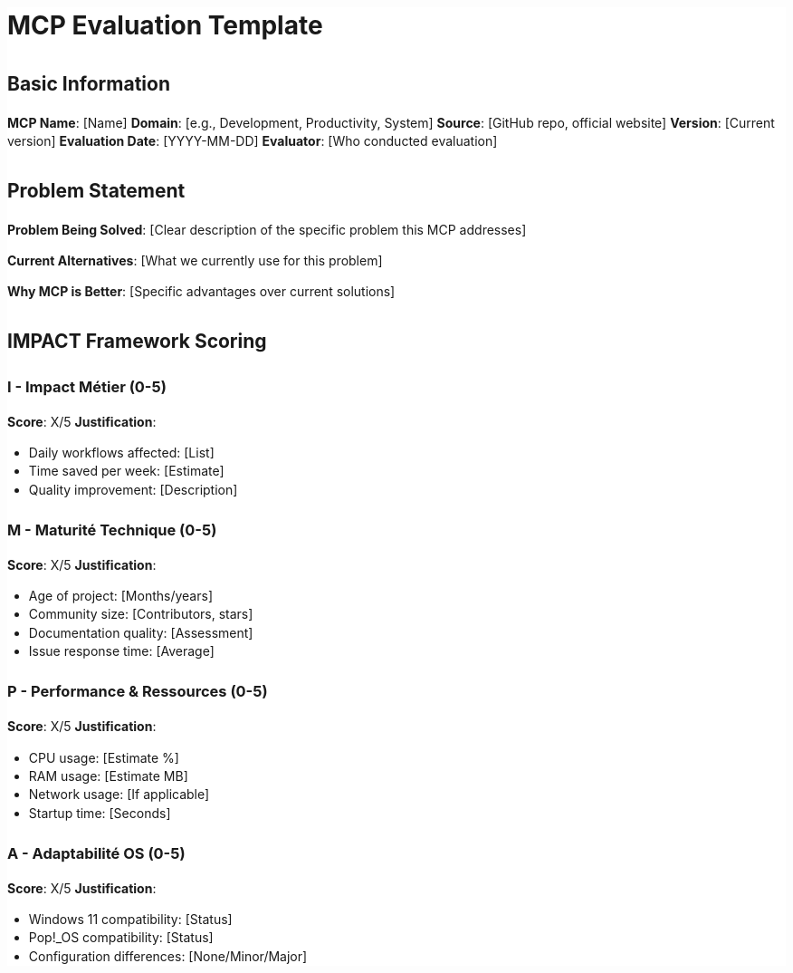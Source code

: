# MCP Evaluation Template

## Basic Information

**MCP Name**: [Name]
**Domain**: [e.g., Development, Productivity, System]
**Source**: [GitHub repo, official website]
**Version**: [Current version]
**Evaluation Date**: [YYYY-MM-DD]
**Evaluator**: [Who conducted evaluation]

## Problem Statement

**Problem Being Solved**: 
[Clear description of the specific problem this MCP addresses]

**Current Alternatives**: 
[What we currently use for this problem]

**Why MCP is Better**: 
[Specific advantages over current solutions]

## IMPACT Framework Scoring

### I - Impact Métier (0-5)
**Score**: X/5
**Justification**: 
- Daily workflows affected: [List]
- Time saved per week: [Estimate]
- Quality improvement: [Description]

### M - Maturité Technique (0-5)
**Score**: X/5
**Justification**: 
- Age of project: [Months/years]
- Community size: [Contributors, stars]
- Documentation quality: [Assessment]
- Issue response time: [Average]

### P - Performance & Ressources (0-5)
**Score**: X/5
**Justification**: 
- CPU usage: [Estimate %]
- RAM usage: [Estimate MB]
- Network usage: [If applicable]
- Startup time: [Seconds]

### A - Adaptabilité OS (0-5)
**Score**: X/5
**Justification**: 
- Windows 11 compatibility: [Status]
- Pop!_OS compatibility: [Status]
- Configuration differences: [None/Minor/Major]
